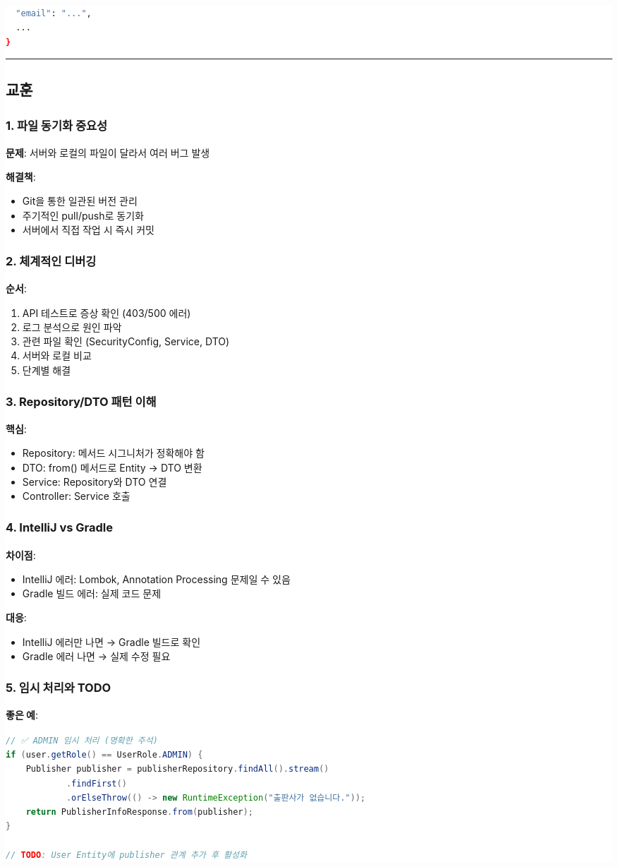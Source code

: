 ```bash
  "email": "...",
  ...
}
```

---

## 교훈

### 1. 파일 동기화 중요성
**문제**: 서버와 로컬의 파일이 달라서 여러 버그 발생

**해결책**:
- Git을 통한 일관된 버전 관리
- 주기적인 pull/push로 동기화
- 서버에서 직접 작업 시 즉시 커밋

### 2. 체계적인 디버깅
**순서**:
1. API 테스트로 증상 확인 (403/500 에러)
2. 로그 분석으로 원인 파악
3. 관련 파일 확인 (SecurityConfig, Service, DTO)
4. 서버와 로컬 비교
5. 단계별 해결

### 3. Repository/DTO 패턴 이해
**핵심**:
- Repository: 메서드 시그니처가 정확해야 함
- DTO: from() 메서드로 Entity → DTO 변환
- Service: Repository와 DTO 연결
- Controller: Service 호출

### 4. IntelliJ vs Gradle
**차이점**:
- IntelliJ 에러: Lombok, Annotation Processing 문제일 수 있음
- Gradle 빌드 에러: 실제 코드 문제

**대응**:
- IntelliJ 에러만 나면 → Gradle 빌드로 확인
- Gradle 에러 나면 → 실제 수정 필요

### 5. 임시 처리와 TODO
**좋은 예**:
```java
// ✅ ADMIN 임시 처리 (명확한 주석)
if (user.getRole() == UserRole.ADMIN) {
    Publisher publisher = publisherRepository.findAll().stream()
            .findFirst()
            .orElseThrow(() -> new RuntimeException("출판사가 없습니다."));
    return PublisherInfoResponse.from(publisher);
}

// TODO: User Entity에 publisher 관계 추가 후 활성화
```

